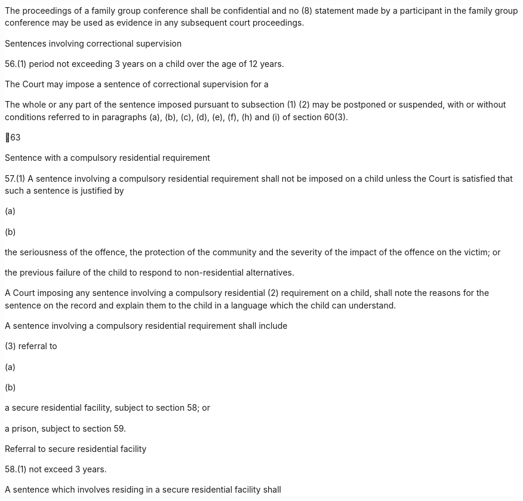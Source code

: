 The proceedings of a family group conference shall be confidential and no
(8)
statement made by a participant in the family group conference may be used as
evidence in any subsequent court proceedings.

Sentences involving correctional supervision

56.(1)
period not exceeding 3 years on a child over the age of 12 years.

The Court may impose a sentence of correctional supervision for a

The whole or any part of the sentence imposed pursuant to subsection (1)
(2)
may  be  postponed  or  suspended,  with  or  without  conditions  referred  to  in
paragraphs (a), (b), (c), (d), (e), (f), (h) and (i) of section 60(3).

63

Sentence with a compulsory residential requirement

57.(1)
A sentence involving a compulsory residential requirement shall not
be imposed on a child unless the Court is satisfied that such a sentence is justified
by

(a)

(b)

the seriousness of the offence, the protection of the community and the
severity of the impact of the offence on the victim; or

the  previous  failure  of  the  child  to  respond  to  non-residential
alternatives.

A  Court  imposing  any  sentence  involving  a  compulsory  residential
(2)
requirement on a child, shall note the reasons for the sentence on the record and
explain them to the child in a language which the child can understand.

A sentence involving a compulsory residential requirement shall include

(3)
referral to

(a)

(b)

a secure residential facility, subject to section 58; or

a prison, subject to section 59.

Referral to secure residential facility

58.(1)
not exceed 3 years.

A sentence which involves residing in a secure residential facility shall
